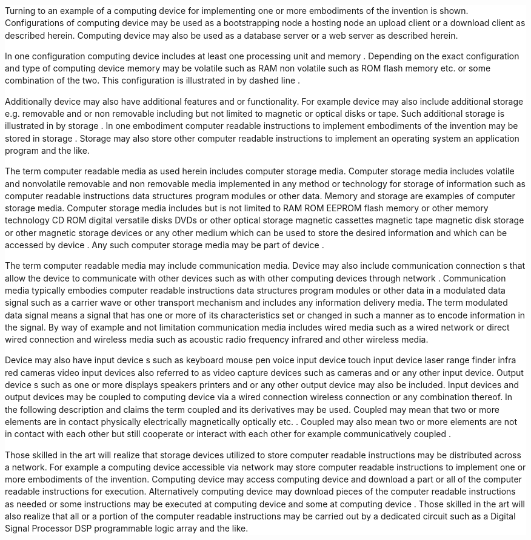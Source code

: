Turning to an example of a computing device for implementing one or more embodiments of the invention is shown. Configurations of computing device may be used as a bootstrapping node a hosting node an upload client or a download client as described herein. Computing device may also be used as a database server or a web server as described herein.

In one configuration computing device includes at least one processing unit and memory . Depending on the exact configuration and type of computing device memory may be volatile such as RAM non volatile such as ROM flash memory etc. or some combination of the two. This configuration is illustrated in by dashed line .

Additionally device may also have additional features and or functionality. For example device may also include additional storage e.g. removable and or non removable including but not limited to magnetic or optical disks or tape. Such additional storage is illustrated in by storage . In one embodiment computer readable instructions to implement embodiments of the invention may be stored in storage . Storage may also store other computer readable instructions to implement an operating system an application program and the like.

The term computer readable media as used herein includes computer storage media. Computer storage media includes volatile and nonvolatile removable and non removable media implemented in any method or technology for storage of information such as computer readable instructions data structures program modules or other data. Memory and storage are examples of computer storage media. Computer storage media includes but is not limited to RAM ROM EEPROM flash memory or other memory technology CD ROM digital versatile disks DVDs or other optical storage magnetic cassettes magnetic tape magnetic disk storage or other magnetic storage devices or any other medium which can be used to store the desired information and which can be accessed by device . Any such computer storage media may be part of device .

The term computer readable media may include communication media. Device may also include communication connection s that allow the device to communicate with other devices such as with other computing devices through network . Communication media typically embodies computer readable instructions data structures program modules or other data in a modulated data signal such as a carrier wave or other transport mechanism and includes any information delivery media. The term modulated data signal means a signal that has one or more of its characteristics set or changed in such a manner as to encode information in the signal. By way of example and not limitation communication media includes wired media such as a wired network or direct wired connection and wireless media such as acoustic radio frequency infrared and other wireless media.

Device may also have input device s such as keyboard mouse pen voice input device touch input device laser range finder infra red cameras video input devices also referred to as video capture devices such as cameras and or any other input device. Output device s such as one or more displays speakers printers and or any other output device may also be included. Input devices and output devices may be coupled to computing device via a wired connection wireless connection or any combination thereof. In the following description and claims the term coupled and its derivatives may be used. Coupled may mean that two or more elements are in contact physically electrically magnetically optically etc. . Coupled may also mean two or more elements are not in contact with each other but still cooperate or interact with each other for example communicatively coupled .

Those skilled in the art will realize that storage devices utilized to store computer readable instructions may be distributed across a network. For example a computing device accessible via network may store computer readable instructions to implement one or more embodiments of the invention. Computing device may access computing device and download a part or all of the computer readable instructions for execution. Alternatively computing device may download pieces of the computer readable instructions as needed or some instructions may be executed at computing device and some at computing device . Those skilled in the art will also realize that all or a portion of the computer readable instructions may be carried out by a dedicated circuit such as a Digital Signal Processor DSP programmable logic array and the like.
